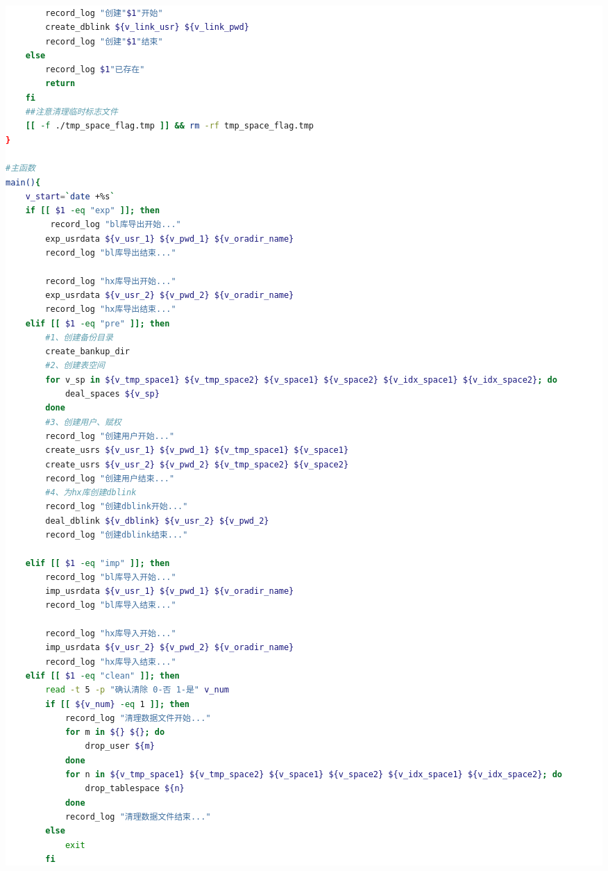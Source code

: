 ```sh
        record_log "创建"$1"开始"
        create_dblink ${v_link_usr} ${v_link_pwd}
        record_log "创建"$1"结束"
    else
        record_log $1"已存在"
        return
    fi
    ##注意清理临时标志文件
    [[ -f ./tmp_space_flag.tmp ]] && rm -rf tmp_space_flag.tmp
}

#主函数
main(){
    v_start=`date +%s`
    if [[ $1 -eq "exp" ]]; then
         record_log "bl库导出开始..."
        exp_usrdata ${v_usr_1} ${v_pwd_1} ${v_oradir_name}
        record_log "bl库导出结束..."

        record_log "hx库导出开始..."
        exp_usrdata ${v_usr_2} ${v_pwd_2} ${v_oradir_name}
        record_log "hx库导出结束..."
    elif [[ $1 -eq "pre" ]]; then
        #1、创建备份目录
        create_bankup_dir
        #2、创建表空间
        for v_sp in ${v_tmp_space1} ${v_tmp_space2} ${v_space1} ${v_space2} ${v_idx_space1} ${v_idx_space2}; do
            deal_spaces ${v_sp}
        done
        #3、创建用户、赋权
        record_log "创建用户开始..."
        create_usrs ${v_usr_1} ${v_pwd_1} ${v_tmp_space1} ${v_space1}
        create_usrs ${v_usr_2} ${v_pwd_2} ${v_tmp_space2} ${v_space2}
        record_log "创建用户结束..."
        #4、为hx库创建dblink
        record_log "创建dblink开始..."
        deal_dblink ${v_dblink} ${v_usr_2} ${v_pwd_2}
        record_log "创建dblink结束..."

    elif [[ $1 -eq "imp" ]]; then
        record_log "bl库导入开始..."
        imp_usrdata ${v_usr_1} ${v_pwd_1} ${v_oradir_name}
        record_log "bl库导入结束..."

        record_log "hx库导入开始..."
        imp_usrdata ${v_usr_2} ${v_pwd_2} ${v_oradir_name}
        record_log "hx库导入结束..."
    elif [[ $1 -eq "clean" ]]; then
        read -t 5 -p "确认清除 0-否 1-是" v_num
        if [[ ${v_num} -eq 1 ]]; then
            record_log "清理数据文件开始..."
            for m in ${} ${}; do
                drop_user ${m}
            done
            for n in ${v_tmp_space1} ${v_tmp_space2} ${v_space1} ${v_space2} ${v_idx_space1} ${v_idx_space2}; do
                drop_tablespace ${n}
            done
            record_log "清理数据文件结束..."
        else
            exit
        fi
```